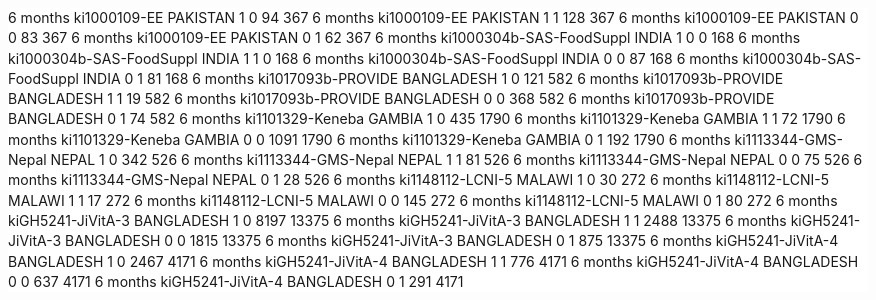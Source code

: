 6 months    ki1000109-EE               PAKISTAN                       1                   0       94     367
6 months    ki1000109-EE               PAKISTAN                       1                   1      128     367
6 months    ki1000109-EE               PAKISTAN                       0                   0       83     367
6 months    ki1000109-EE               PAKISTAN                       0                   1       62     367
6 months    ki1000304b-SAS-FoodSuppl   INDIA                          1                   0        0     168
6 months    ki1000304b-SAS-FoodSuppl   INDIA                          1                   1        0     168
6 months    ki1000304b-SAS-FoodSuppl   INDIA                          0                   0       87     168
6 months    ki1000304b-SAS-FoodSuppl   INDIA                          0                   1       81     168
6 months    ki1017093b-PROVIDE         BANGLADESH                     1                   0      121     582
6 months    ki1017093b-PROVIDE         BANGLADESH                     1                   1       19     582
6 months    ki1017093b-PROVIDE         BANGLADESH                     0                   0      368     582
6 months    ki1017093b-PROVIDE         BANGLADESH                     0                   1       74     582
6 months    ki1101329-Keneba           GAMBIA                         1                   0      435    1790
6 months    ki1101329-Keneba           GAMBIA                         1                   1       72    1790
6 months    ki1101329-Keneba           GAMBIA                         0                   0     1091    1790
6 months    ki1101329-Keneba           GAMBIA                         0                   1      192    1790
6 months    ki1113344-GMS-Nepal        NEPAL                          1                   0      342     526
6 months    ki1113344-GMS-Nepal        NEPAL                          1                   1       81     526
6 months    ki1113344-GMS-Nepal        NEPAL                          0                   0       75     526
6 months    ki1113344-GMS-Nepal        NEPAL                          0                   1       28     526
6 months    ki1148112-LCNI-5           MALAWI                         1                   0       30     272
6 months    ki1148112-LCNI-5           MALAWI                         1                   1       17     272
6 months    ki1148112-LCNI-5           MALAWI                         0                   0      145     272
6 months    ki1148112-LCNI-5           MALAWI                         0                   1       80     272
6 months    kiGH5241-JiVitA-3          BANGLADESH                     1                   0     8197   13375
6 months    kiGH5241-JiVitA-3          BANGLADESH                     1                   1     2488   13375
6 months    kiGH5241-JiVitA-3          BANGLADESH                     0                   0     1815   13375
6 months    kiGH5241-JiVitA-3          BANGLADESH                     0                   1      875   13375
6 months    kiGH5241-JiVitA-4          BANGLADESH                     1                   0     2467    4171
6 months    kiGH5241-JiVitA-4          BANGLADESH                     1                   1      776    4171
6 months    kiGH5241-JiVitA-4          BANGLADESH                     0                   0      637    4171
6 months    kiGH5241-JiVitA-4          BANGLADESH                     0                   1      291    4171